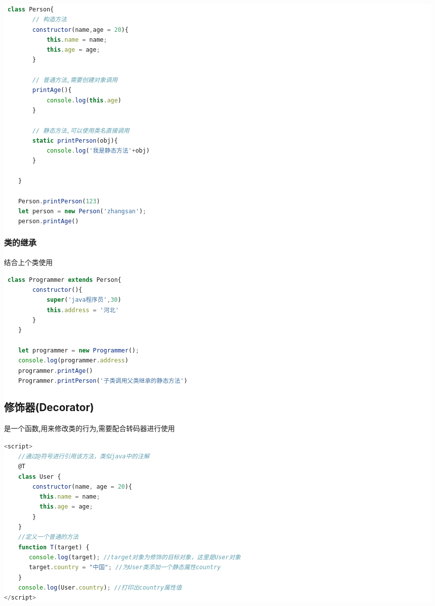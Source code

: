 ```javascript
 class Person{
        // 构造方法
        constructor(name,age = 20){
            this.name = name;
            this.age = age;
        }

        // 普通方法,需要创建对象调用
        printAge(){
            console.log(this.age)
        }

        // 静态方法,可以使用类名直接调用
        static printPerson(obj){
            console.log('我是静态方法'+obj)
        }

    }

    Person.printPerson(123)
    let person = new Person('zhangsan');
    person.printAge()
```

### 类的继承

结合上个类使用

```javascript
 class Programmer extends Person{
        constructor(){
            super('java程序员',30)
            this.address = '河北'
        }
    }

    let programmer = new Programmer();
    console.log(programmer.address)
    programmer.printAge()
    Programmer.printPerson('子类调用父类继承的静态方法')
```



## 修饰器(Decorator)

是一个函数,用来修改类的行为,需要配合转码器进行使用

```javascript
<script>
    //通过@符号进行引用该方法，类似java中的注解
    @T
    class User {
        constructor(name, age = 20){
      	  this.name = name;
      	  this.age = age;
        }
    }
    //定义一个普通的方法
    function T(target) { 
  	   console.log(target); //target对象为修饰的目标对象，这里是User对象
 	   target.country = "中国"; //为User类添加一个静态属性country
    }
    console.log(User.country); //打印出country属性值
</script>
```